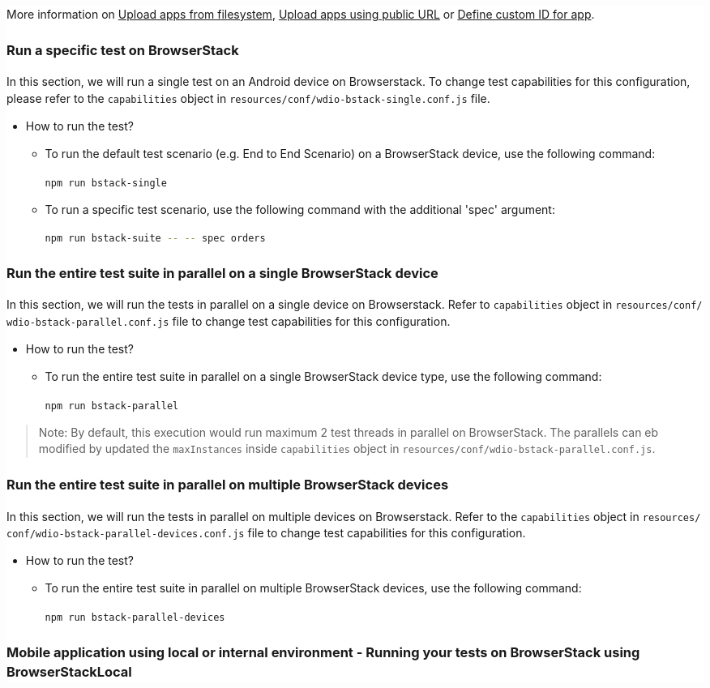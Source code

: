 More information on [Upload apps from filesystem](https://www.browserstack.com/docs/app-automate/appium/upload-app-from-filesystem), [Upload apps using public URL](https://www.browserstack.com/docs/app-automate/appium/upload-app-using-public-url) or [Define custom ID for app](https://www.browserstack.com/docs/app-automate/appium/upload-app-define-custom-id).

### Run a specific test on BrowserStack

In this section, we will run a single test on an Android device on Browserstack. To change test capabilities for this configuration, please refer to the `capabilities` object in `resources/conf/wdio-bstack-single.conf.js` file.

- How to run the test?

   - To run the default test scenario (e.g. End to End Scenario) on a BrowserStack device, use the following command:
      ```sh
      npm run bstack-single
      ```
  - To run a specific test scenario, use the following command with the additional 'spec' argument:
    ```sh
    npm run bstack-suite -- -- spec orders
    ```

### Run the entire test suite in parallel on a single BrowserStack device

In this section, we will run the tests in parallel on a single device on Browserstack. Refer to `capabilities` object in `resources/conf/wdio-bstack-parallel.conf.js` file to change test capabilities for this configuration.

- How to run the test?

  - To run the entire test suite in parallel on a single BrowserStack device type, use the following command:
    ```sh
    npm run bstack-parallel
    ```
> Note: By default, this execution would run maximum 2 test threads in parallel on BrowserStack. The parallels can eb modified by updated the `maxInstances` inside `capabilities` object in `resources/conf/wdio-bstack-parallel.conf.js`.

### Run the entire test suite in parallel on multiple BrowserStack devices

In this section, we will run the tests in parallel on multiple devices on Browserstack. Refer to the `capabilities` object in `resources/conf/wdio-bstack-parallel-devices.conf.js` file to change test capabilities for this configuration.

- How to run the test?

  - To run the entire test suite in parallel on multiple BrowserStack devices, use the following command:
    ```sh
    npm run bstack-parallel-devices
    ```
### Mobile application using local or internal environment - Running your tests on BrowserStack using BrowserStackLocal
